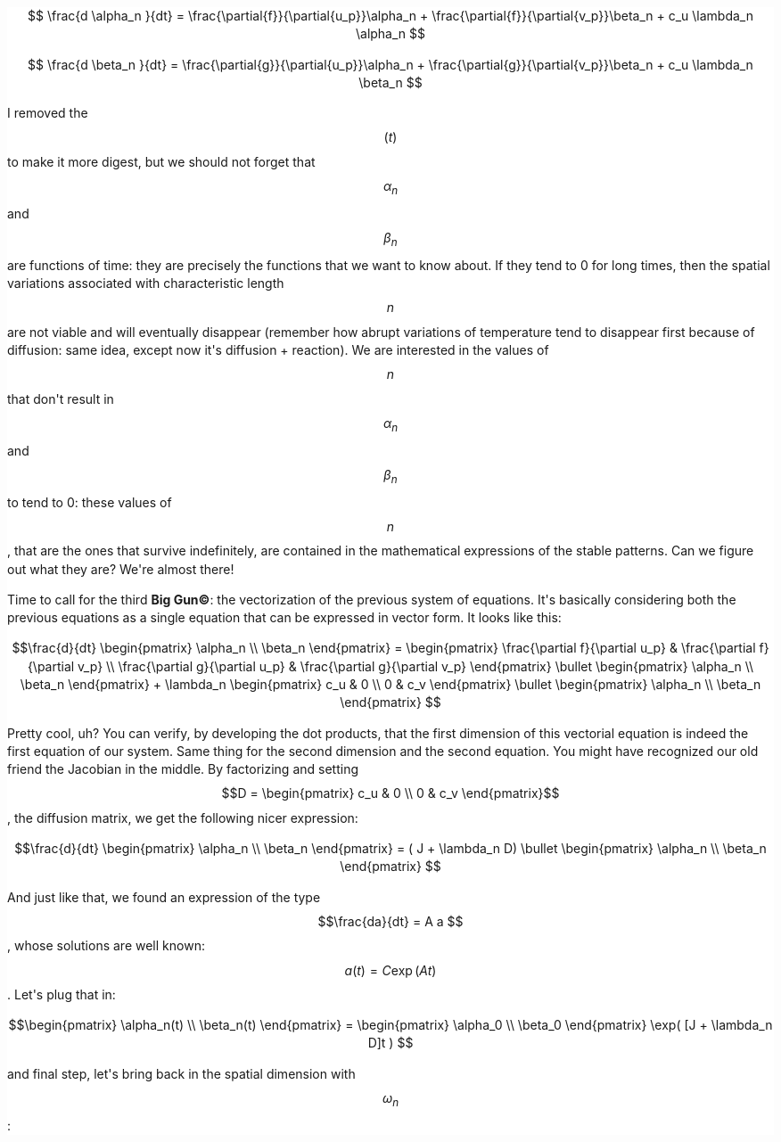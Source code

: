 $$ \frac{d \alpha_n }{dt} = \frac{\partial{f}}{\partial{u_p}}\alpha_n + \frac{\partial{f}}{\partial{v_p}}\beta_n + c_u \lambda_n \alpha_n $$

$$ \frac{d \beta_n }{dt} = \frac{\partial{g}}{\partial{u_p}}\alpha_n + \frac{\partial{g}}{\partial{v_p}}\beta_n + c_u \lambda_n \beta_n $$

I removed the $$(t)$$ to make it more digest, but we should not forget that $$\alpha_n$$ and $$\beta_n$$ are functions of time: they are precisely the functions that we want to know about. If they tend to 0 for long times, then the spatial variations associated with characteristic length $$n$$ are not viable and will eventually disappear (remember how abrupt variations of temperature tend to disappear first because of diffusion: same idea, except now it's diffusion + reaction). We are interested in the values of $$n$$ that don't result in $$\alpha_n$$ and $$\beta_n$$ to tend to 0: these values of $$n$$, that are the ones that survive indefinitely, are contained in the mathematical expressions of the stable patterns. Can we figure out what they are? We're almost there!

Time to call for the third **Big Gun©**: the vectorization of the previous system of equations. It's basically considering both the previous equations as a single equation that can be expressed in vector form. It looks like this:


$$\frac{d}{dt}
\begin{pmatrix} \alpha_n \\ \beta_n \end{pmatrix} =
\begin{pmatrix}
\frac{\partial f}{\partial u_p} & \frac{\partial f}{\partial v_p} \\
\frac{\partial g}{\partial u_p} & \frac{\partial g}{\partial v_p}
\end{pmatrix} \bullet
\begin{pmatrix}
\alpha_n \\ \beta_n
\end{pmatrix} +
\lambda_n \begin{pmatrix}
c_u  & 0 \\ 0 & c_v
\end{pmatrix} \bullet
\begin{pmatrix}
\alpha_n \\ \beta_n
\end{pmatrix}
$$

Pretty cool, uh? You can verify, by developing the dot products, that the first dimension of this vectorial equation is indeed the first equation of our system. Same thing for the second dimension and the second equation. You might have recognized our old friend the Jacobian in the middle. By factorizing and setting $$D = \begin{pmatrix} c_u  & 0 \\ 0 & c_v \end{pmatrix}$$, the diffusion matrix, we get the following nicer expression:

$$\frac{d}{dt}
\begin{pmatrix} \alpha_n \\ \beta_n \end{pmatrix} =
( J + \lambda_n D) \bullet \begin{pmatrix} \alpha_n \\ \beta_n \end{pmatrix}
$$

And just like that, we found an expression of the type $$\frac{da}{dt} = A a $$, whose solutions are well known: $$a(t) = C\exp(At) $$. Let's plug that in:

$$\begin{pmatrix} \alpha_n(t) \\ \beta_n(t) \end{pmatrix} =
\begin{pmatrix} \alpha_0 \\ \beta_0 \end{pmatrix} \exp( [J + \lambda_n D]t )
$$

and final step, let's bring back in the spatial dimension with $$\omega_n$$ :

